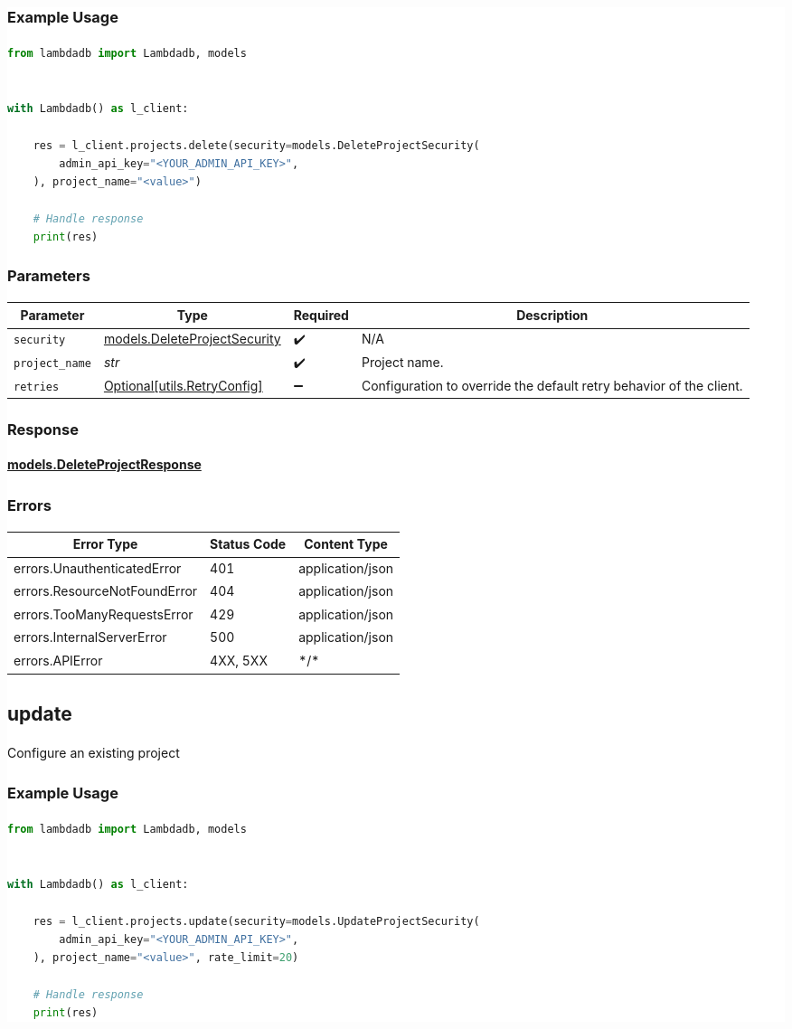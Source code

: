 ### Example Usage

```python
from lambdadb import Lambdadb, models


with Lambdadb() as l_client:

    res = l_client.projects.delete(security=models.DeleteProjectSecurity(
        admin_api_key="<YOUR_ADMIN_API_KEY>",
    ), project_name="<value>")

    # Handle response
    print(res)

```

### Parameters

| Parameter                                                             | Type                                                                  | Required                                                              | Description                                                           |
| --------------------------------------------------------------------- | --------------------------------------------------------------------- | --------------------------------------------------------------------- | --------------------------------------------------------------------- |
| `security`                                                            | [models.DeleteProjectSecurity](../../models/deleteprojectsecurity.md) | :heavy_check_mark:                                                    | N/A                                                                   |
| `project_name`                                                        | *str*                                                                 | :heavy_check_mark:                                                    | Project name.                                                         |
| `retries`                                                             | [Optional[utils.RetryConfig]](../../models/utils/retryconfig.md)      | :heavy_minus_sign:                                                    | Configuration to override the default retry behavior of the client.   |

### Response

**[models.DeleteProjectResponse](../../models/deleteprojectresponse.md)**

### Errors

| Error Type                   | Status Code                  | Content Type                 |
| ---------------------------- | ---------------------------- | ---------------------------- |
| errors.UnauthenticatedError  | 401                          | application/json             |
| errors.ResourceNotFoundError | 404                          | application/json             |
| errors.TooManyRequestsError  | 429                          | application/json             |
| errors.InternalServerError   | 500                          | application/json             |
| errors.APIError              | 4XX, 5XX                     | \*/\*                        |

## update

Configure an existing project

### Example Usage

```python
from lambdadb import Lambdadb, models


with Lambdadb() as l_client:

    res = l_client.projects.update(security=models.UpdateProjectSecurity(
        admin_api_key="<YOUR_ADMIN_API_KEY>",
    ), project_name="<value>", rate_limit=20)

    # Handle response
    print(res)

```

